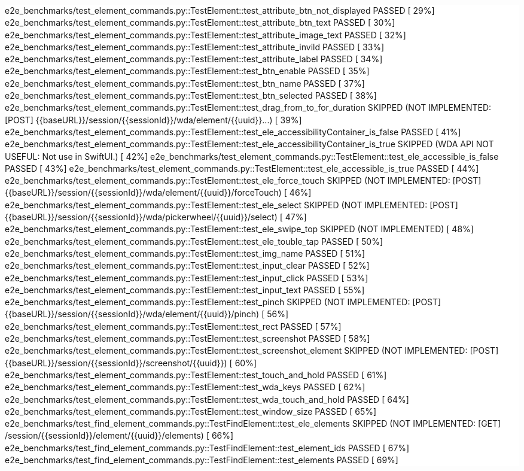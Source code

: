 e2e_benchmarks/test_element_commands.py::TestElement::test_attribute_btn_not_displayed PASSED                                                                                    [ 29%]
e2e_benchmarks/test_element_commands.py::TestElement::test_attribute_btn_text PASSED                                                                                             [ 30%]
e2e_benchmarks/test_element_commands.py::TestElement::test_attribute_image_text PASSED                                                                                           [ 32%]
e2e_benchmarks/test_element_commands.py::TestElement::test_attribute_invild PASSED                                                                                               [ 33%]
e2e_benchmarks/test_element_commands.py::TestElement::test_attribute_label PASSED                                                                                                [ 34%]
e2e_benchmarks/test_element_commands.py::TestElement::test_btn_enable PASSED                                                                                                     [ 35%]
e2e_benchmarks/test_element_commands.py::TestElement::test_btn_name PASSED                                                                                                       [ 37%]
e2e_benchmarks/test_element_commands.py::TestElement::test_btn_selected PASSED                                                                                                   [ 38%]
e2e_benchmarks/test_element_commands.py::TestElement::test_drag_from_to_for_duration SKIPPED (NOT IMPLEMENTED: [POST] {{baseURL}}/session/{{sessionId}}/wda/element/{{uuid}}...) [ 39%]
e2e_benchmarks/test_element_commands.py::TestElement::test_ele_accessibilityContainer_is_false PASSED                                                                            [ 41%]
e2e_benchmarks/test_element_commands.py::TestElement::test_ele_accessibilityContainer_is_true SKIPPED (WDA API NOT USEFUL: Not use in SwiftUI.)                                  [ 42%]
e2e_benchmarks/test_element_commands.py::TestElement::test_ele_accessible_is_false PASSED                                                                                        [ 43%]
e2e_benchmarks/test_element_commands.py::TestElement::test_ele_accessible_is_true PASSED                                                                                         [ 44%]
e2e_benchmarks/test_element_commands.py::TestElement::test_ele_force_touch SKIPPED (NOT IMPLEMENTED: [POST] {{baseURL}}/session/{{sessionId}}/wda/element/{{uuid}}/forceTouch)   [ 46%]
e2e_benchmarks/test_element_commands.py::TestElement::test_ele_select SKIPPED (NOT IMPLEMENTED: [POST] {{baseURL}}/session/{{sessionId}}/wda/pickerwheel/{{uuid}}/select)        [ 47%]
e2e_benchmarks/test_element_commands.py::TestElement::test_ele_swipe_top SKIPPED (NOT IMPLEMENTED)                                                                               [ 48%]
e2e_benchmarks/test_element_commands.py::TestElement::test_ele_touble_tap PASSED                                                                                                 [ 50%]
e2e_benchmarks/test_element_commands.py::TestElement::test_img_name PASSED                                                                                                       [ 51%]
e2e_benchmarks/test_element_commands.py::TestElement::test_input_clear PASSED                                                                                                    [ 52%]
e2e_benchmarks/test_element_commands.py::TestElement::test_input_click PASSED                                                                                                    [ 53%]
e2e_benchmarks/test_element_commands.py::TestElement::test_input_text PASSED                                                                                                     [ 55%]
e2e_benchmarks/test_element_commands.py::TestElement::test_pinch SKIPPED (NOT IMPLEMENTED: [POST] {{baseURL}}/session/{{sessionId}}/wda/element/{{uuid}}/pinch)                  [ 56%]
e2e_benchmarks/test_element_commands.py::TestElement::test_rect PASSED                                                                                                           [ 57%]
e2e_benchmarks/test_element_commands.py::TestElement::test_screenshot PASSED                                                                                                     [ 58%]
e2e_benchmarks/test_element_commands.py::TestElement::test_screenshot_element SKIPPED (NOT IMPLEMENTED: [POST] {{baseURL}}/session/{{sessionId}}/screenshot/{{uuid}})            [ 60%]
e2e_benchmarks/test_element_commands.py::TestElement::test_touch_and_hold PASSED                                                                                                 [ 61%]
e2e_benchmarks/test_element_commands.py::TestElement::test_wda_keys PASSED                                                                                                       [ 62%]
e2e_benchmarks/test_element_commands.py::TestElement::test_wda_touch_and_hold PASSED                                                                                             [ 64%]
e2e_benchmarks/test_element_commands.py::TestElement::test_window_size PASSED                                                                                                    [ 65%]
e2e_benchmarks/test_find_element_commands.py::TestFindElement::test_ele_elements SKIPPED (NOT IMPLEMENTED: [GET] /session/{{sessionId}}/element/{{uuid}}/elements)               [ 66%]
e2e_benchmarks/test_find_element_commands.py::TestFindElement::test_element_ids PASSED                                                                                           [ 67%]
e2e_benchmarks/test_find_element_commands.py::TestFindElement::test_elements PASSED                                                                                              [ 69%]